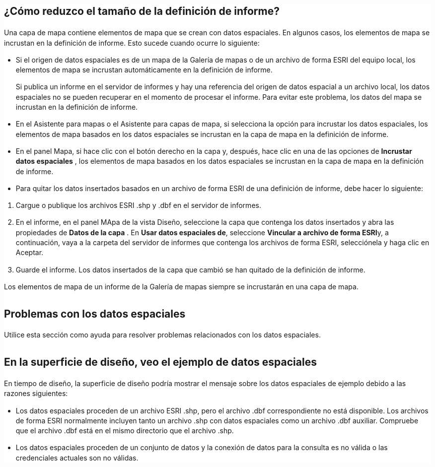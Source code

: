 ## <a name="how-do-i-reduce-the-report-definition-size"></a>¿Cómo reduzco el tamaño de la definición de informe?  
 Una capa de mapa contiene elementos de mapa que se crean con datos espaciales. En algunos casos, los elementos de mapa se incrustan en la definición de informe. Esto sucede cuando ocurre lo siguiente:  
  
-   Si el origen de datos espaciales es de un mapa de la Galería de mapas o de un archivo de forma ESRI del equipo local, los elementos de mapa se incrustan automáticamente en la definición de informe.  
  
     Si publica un informe en el servidor de informes y hay una referencia del origen de datos espacial a un archivo local, los datos espaciales no se pueden recuperar en el momento de procesar el informe. Para evitar este problema, los datos del mapa se incrustan en la definición de informe.  
  
-   En el Asistente para mapas o el Asistente para capas de mapa, si selecciona la opción para incrustar los datos espaciales, los elementos de mapa basados en los datos espaciales se incrustan en la capa de mapa en la definición de informe.  
  
-   En el panel Mapa, si hace clic con el botón derecho en la capa y, después, hace clic en una de las opciones de **Incrustar datos espaciales** , los elementos de mapa basados en los datos espaciales se incrustan en la capa de mapa en la definición de informe.  
  
-   Para quitar los datos insertados basados en un archivo de forma ESRI de una definición de informe, debe hacer lo siguiente:  
  
1.  Cargue o publique los archivos ESRI .shp y .dbf en el servidor de informes.  
  
2.  En el informe, en el panel MApa de la vista Diseño, seleccione la capa que contenga los datos insertados y abra las propiedades de **Datos de la capa** . En **Usar datos espaciales de**, seleccione **Vincular a archivo de forma ESRI**y, a continuación, vaya a la carpeta del servidor de informes que contenga los archivos de forma ESRI, selecciónela y haga clic en Aceptar.  
  
3.  Guarde el informe. Los datos insertados de la capa que cambió se han quitado de la definición de informe.  
  
 Los elementos de mapa de un informe de la Galería de mapas siempre se incrustarán en una capa de mapa.  
  
##  <a name="Spatial"></a> Problemas con los datos espaciales  
 Utilice esta sección como ayuda para resolver problemas relacionados con los datos espaciales.  
  
## <a name="on-the-design-surface-i-see-sample-spatial-data"></a>En la superficie de diseño, veo el ejemplo de datos espaciales  
 En tiempo de diseño, la superficie de diseño podría mostrar el mensaje sobre los datos espaciales de ejemplo debido a las razones siguientes:  
  
-   Los datos espaciales proceden de un archivo ESRI .shp, pero el archivo .dbf correspondiente no está disponible. Los archivos de forma ESRI normalmente incluyen tanto un archivo .shp con datos espaciales como un archivo .dbf auxiliar. Compruebe que el archivo .dbf está en el mismo directorio que el archivo .shp.  
  
-   Los datos espaciales proceden de un conjunto de datos y la conexión de datos para la consulta es no válida o las credenciales actuales son no válidas.  
  